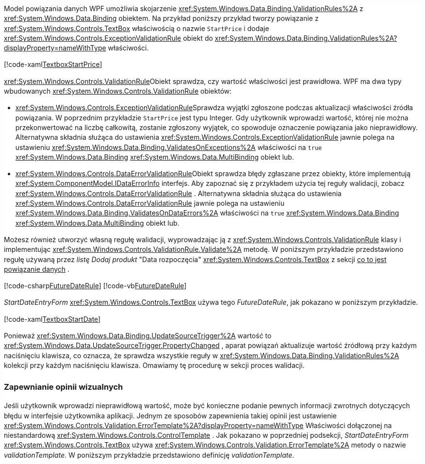 Model powiązania danych WPF umożliwia skojarzenie <xref:System.Windows.Data.Binding.ValidationRules%2A> z <xref:System.Windows.Data.Binding> obiektem. Na przykład poniższy przykład tworzy powiązanie z <xref:System.Windows.Controls.TextBox> właściwością o nazwie `StartPrice` i dodaje <xref:System.Windows.Controls.ExceptionValidationRule> obiekt do <xref:System.Windows.Data.Binding.ValidationRules%2A?displayProperty=nameWithType> właściwości.

[!code-xaml[TextboxStartPrice](~/samples/snippets/desktop-guide/wpf/data-binding-overview/csharp/DataValidation.xaml#TextboxStartPrice)]

<xref:System.Windows.Controls.ValidationRule>Obiekt sprawdza, czy wartość właściwości jest prawidłowa. WPF ma dwa typy wbudowanych <xref:System.Windows.Controls.ValidationRule> obiektów:

- <xref:System.Windows.Controls.ExceptionValidationRule>Sprawdza wyjątki zgłoszone podczas aktualizacji właściwości źródła powiązania. W poprzednim przykładzie `StartPrice` jest typu Integer. Gdy użytkownik wprowadzi wartość, której nie można przekonwertować na liczbę całkowitą, zostanie zgłoszony wyjątek, co spowoduje oznaczenie powiązania jako nieprawidłowy. Alternatywna składnia służąca do ustawienia <xref:System.Windows.Controls.ExceptionValidationRule> jawnie polega na ustawieniu <xref:System.Windows.Data.Binding.ValidatesOnExceptions%2A> właściwości na `true` <xref:System.Windows.Data.Binding> <xref:System.Windows.Data.MultiBinding> obiekt lub.

- <xref:System.Windows.Controls.DataErrorValidationRule>Obiekt sprawdza błędy zgłaszane przez obiekty, które implementują <xref:System.ComponentModel.IDataErrorInfo> interfejs. Aby zapoznać się z przykładem użycia tej reguły walidacji, zobacz <xref:System.Windows.Controls.DataErrorValidationRule> . Alternatywna składnia służąca do ustawienia <xref:System.Windows.Controls.DataErrorValidationRule> jawnie polega na ustawieniu <xref:System.Windows.Data.Binding.ValidatesOnDataErrors%2A> właściwości na `true` <xref:System.Windows.Data.Binding> <xref:System.Windows.Data.MultiBinding> obiekt lub.

Możesz również utworzyć własną regułę walidacji, wyprowadzając ją z <xref:System.Windows.Controls.ValidationRule> klasy i implementując <xref:System.Windows.Controls.ValidationRule.Validate%2A> metodę. W poniższym przykładzie przedstawiono regułę używaną przez *listę Dodaj produkt* "Data rozpoczęcia" <xref:System.Windows.Controls.TextBox> z sekcji [co to jest powiązanie danych](#what-is-data-binding) .

[!code-csharp[FutureDateRule](~/samples/snippets/desktop-guide/wpf/data-binding-overview/csharp/FutureDateRule.cs#FutureDateRule)]
[!code-vb[FutureDateRule](~/samples/snippets/desktop-guide/wpf/data-binding-overview/vb/FutureDateRule.vb#FutureDateRule)]

*StartDateEntryForm* <xref:System.Windows.Controls.TextBox> używa tego *FutureDateRule*, jak pokazano w poniższym przykładzie.

[!code-xaml[TextboxStartDate](~/samples/snippets/desktop-guide/wpf/data-binding-overview/csharp/DataValidation.xaml#TextboxStartDate)]

Ponieważ <xref:System.Windows.Data.Binding.UpdateSourceTrigger%2A> wartość to <xref:System.Windows.Data.UpdateSourceTrigger.PropertyChanged> , aparat powiązań aktualizuje wartość źródłową przy każdym naciśnięciu klawisza, co oznacza, że sprawdza wszystkie reguły w <xref:System.Windows.Data.Binding.ValidationRules%2A> kolekcji przy każdym naciśnięciu klawisza. Omawiamy tę procedurę w sekcji proces walidacji.

### <a name="providing-visual-feedback"></a>Zapewnianie opinii wizualnych

Jeśli użytkownik wprowadzi nieprawidłową wartość, może być konieczne podanie pewnych informacji zwrotnych dotyczących błędu w interfejsie użytkownika aplikacji. Jednym ze sposobów zapewnienia takiej opinii jest ustawienie <xref:System.Windows.Controls.Validation.ErrorTemplate%2A?displayProperty=nameWithType> Właściwości dołączonej na niestandardową <xref:System.Windows.Controls.ControlTemplate> . Jak pokazano w poprzedniej podsekcji, *StartDateEntryForm* <xref:System.Windows.Controls.TextBox> używa <xref:System.Windows.Controls.Validation.ErrorTemplate%2A> metody o nazwie *validationTemplate*. W poniższym przykładzie przedstawiono definicję *validationTemplate*.
